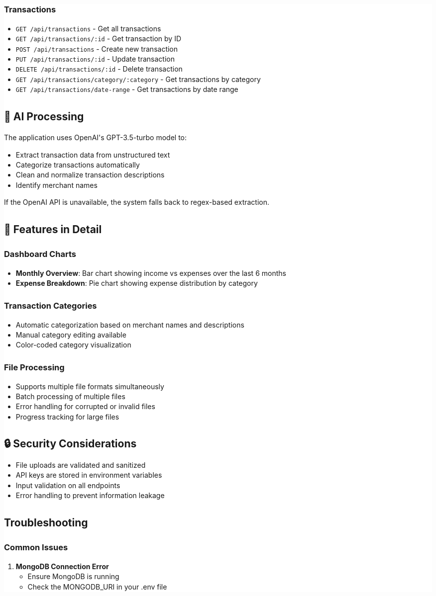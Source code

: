 ### Transactions
- `GET /api/transactions` - Get all transactions
- `GET /api/transactions/:id` - Get transaction by ID
- `POST /api/transactions` - Create new transaction
- `PUT /api/transactions/:id` - Update transaction
- `DELETE /api/transactions/:id` - Delete transaction
- `GET /api/transactions/category/:category` - Get transactions by category
- `GET /api/transactions/date-range` - Get transactions by date range

## 🤖 AI Processing

The application uses OpenAI's GPT-3.5-turbo model to:
- Extract transaction data from unstructured text
- Categorize transactions automatically
- Clean and normalize transaction descriptions
- Identify merchant names

If the OpenAI API is unavailable, the system falls back to regex-based extraction.

## 🎨 Features in Detail

### Dashboard Charts
- **Monthly Overview**: Bar chart showing income vs expenses over the last 6 months
- **Expense Breakdown**: Pie chart showing expense distribution by category

### Transaction Categories
- Automatic categorization based on merchant names and descriptions
- Manual category editing available
- Color-coded category visualization

### File Processing
- Supports multiple file formats simultaneously
- Batch processing of multiple files
- Error handling for corrupted or invalid files
- Progress tracking for large files

## 🔒 Security Considerations

- File uploads are validated and sanitized
- API keys are stored in environment variables
- Input validation on all endpoints
- Error handling to prevent information leakage

## Troubleshooting

### Common Issues

1. **MongoDB Connection Error**
   - Ensure MongoDB is running
   - Check the MONGODB_URI in your .env file
